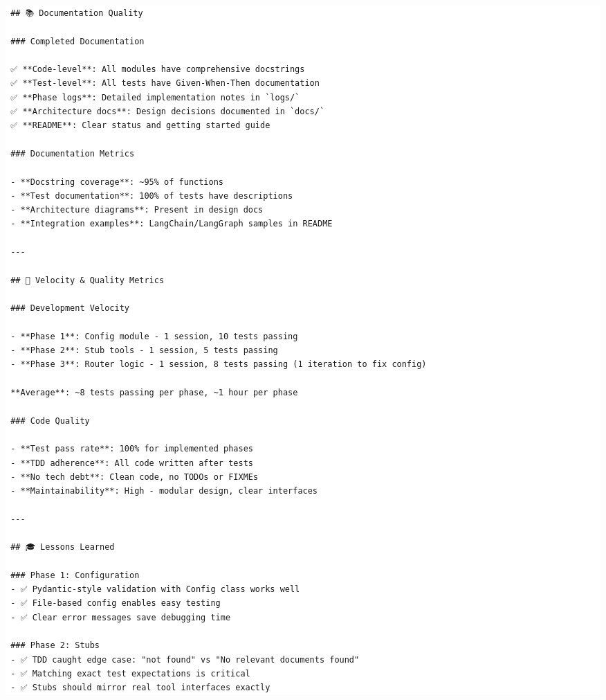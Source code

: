      ## 📚 Documentation Quality

     ### Completed Documentation

     ✅ **Code-level**: All modules have comprehensive docstrings
     ✅ **Test-level**: All tests have Given-When-Then documentation
     ✅ **Phase logs**: Detailed implementation notes in `logs/`
     ✅ **Architecture docs**: Design decisions documented in `docs/`
     ✅ **README**: Clear status and getting started guide

     ### Documentation Metrics

     - **Docstring coverage**: ~95% of functions
     - **Test documentation**: 100% of tests have descriptions
     - **Architecture diagrams**: Present in design docs
     - **Integration examples**: LangChain/LangGraph samples in README

     ---

     ## 🚀 Velocity & Quality Metrics

     ### Development Velocity

     - **Phase 1**: Config module - 1 session, 10 tests passing
     - **Phase 2**: Stub tools - 1 session, 5 tests passing
     - **Phase 3**: Router logic - 1 session, 8 tests passing (1 iteration to fix config)

     **Average**: ~8 tests passing per phase, ~1 hour per phase

     ### Code Quality

     - **Test pass rate**: 100% for implemented phases
     - **TDD adherence**: All code written after tests
     - **No tech debt**: Clean code, no TODOs or FIXMEs
     - **Maintainability**: High - modular design, clear interfaces

     ---

     ## 🎓 Lessons Learned

     ### Phase 1: Configuration
     - ✅ Pydantic-style validation with Config class works well
     - ✅ File-based config enables easy testing
     - ✅ Clear error messages save debugging time

     ### Phase 2: Stubs
     - ✅ TDD caught edge case: "not found" vs "No relevant documents found"
     - ✅ Matching exact test expectations is critical
     - ✅ Stubs should mirror real tool interfaces exactly
